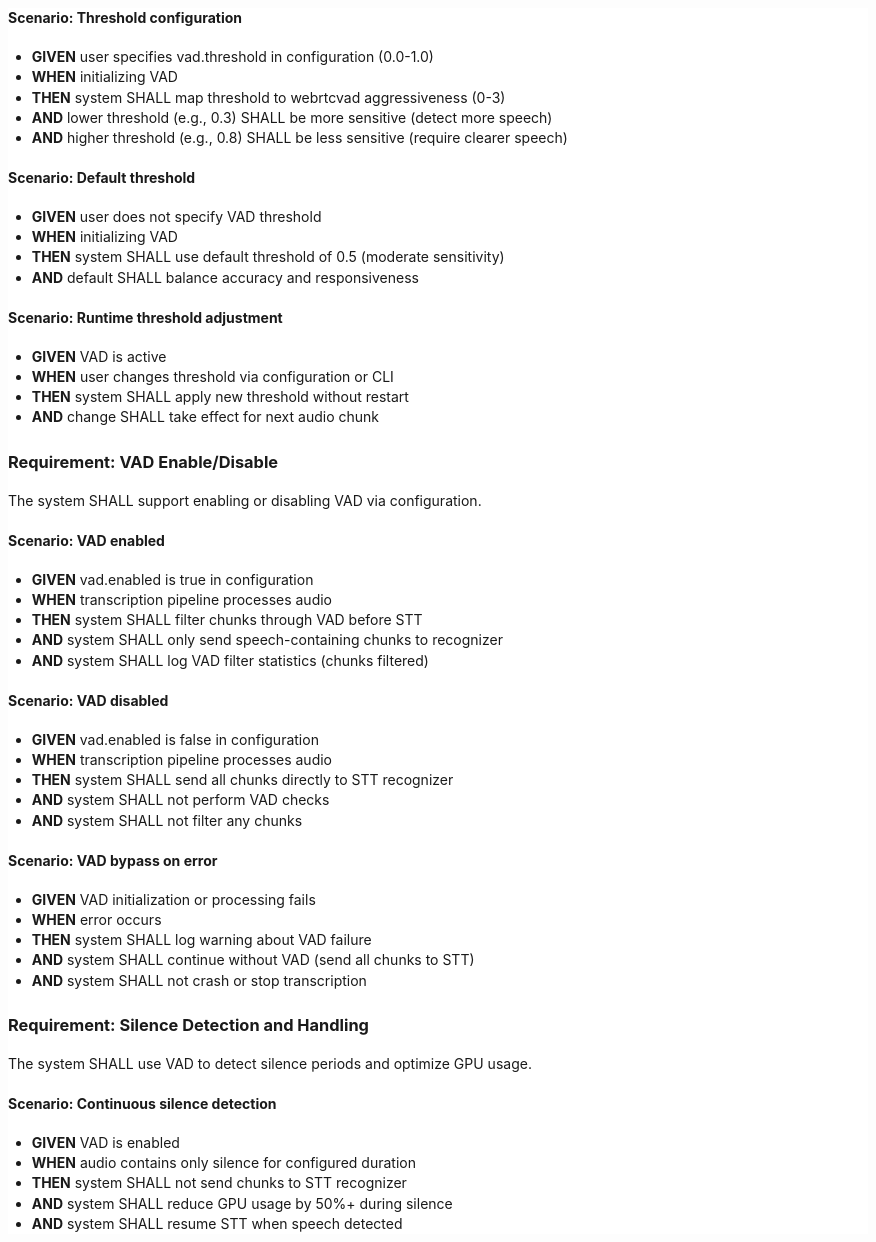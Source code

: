 #### Scenario: Threshold configuration
- **GIVEN** user specifies vad.threshold in configuration (0.0-1.0)
- **WHEN** initializing VAD
- **THEN** system SHALL map threshold to webrtcvad aggressiveness (0-3)
- **AND** lower threshold (e.g., 0.3) SHALL be more sensitive (detect more speech)
- **AND** higher threshold (e.g., 0.8) SHALL be less sensitive (require clearer speech)

#### Scenario: Default threshold
- **GIVEN** user does not specify VAD threshold
- **WHEN** initializing VAD
- **THEN** system SHALL use default threshold of 0.5 (moderate sensitivity)
- **AND** default SHALL balance accuracy and responsiveness

#### Scenario: Runtime threshold adjustment
- **GIVEN** VAD is active
- **WHEN** user changes threshold via configuration or CLI
- **THEN** system SHALL apply new threshold without restart
- **AND** change SHALL take effect for next audio chunk

### Requirement: VAD Enable/Disable
The system SHALL support enabling or disabling VAD via configuration.

#### Scenario: VAD enabled
- **GIVEN** vad.enabled is true in configuration
- **WHEN** transcription pipeline processes audio
- **THEN** system SHALL filter chunks through VAD before STT
- **AND** system SHALL only send speech-containing chunks to recognizer
- **AND** system SHALL log VAD filter statistics (chunks filtered)

#### Scenario: VAD disabled
- **GIVEN** vad.enabled is false in configuration
- **WHEN** transcription pipeline processes audio
- **THEN** system SHALL send all chunks directly to STT recognizer
- **AND** system SHALL not perform VAD checks
- **AND** system SHALL not filter any chunks

#### Scenario: VAD bypass on error
- **GIVEN** VAD initialization or processing fails
- **WHEN** error occurs
- **THEN** system SHALL log warning about VAD failure
- **AND** system SHALL continue without VAD (send all chunks to STT)
- **AND** system SHALL not crash or stop transcription

### Requirement: Silence Detection and Handling
The system SHALL use VAD to detect silence periods and optimize GPU usage.

#### Scenario: Continuous silence detection
- **GIVEN** VAD is enabled
- **WHEN** audio contains only silence for configured duration
- **THEN** system SHALL not send chunks to STT recognizer
- **AND** system SHALL reduce GPU usage by 50%+ during silence
- **AND** system SHALL resume STT when speech detected
